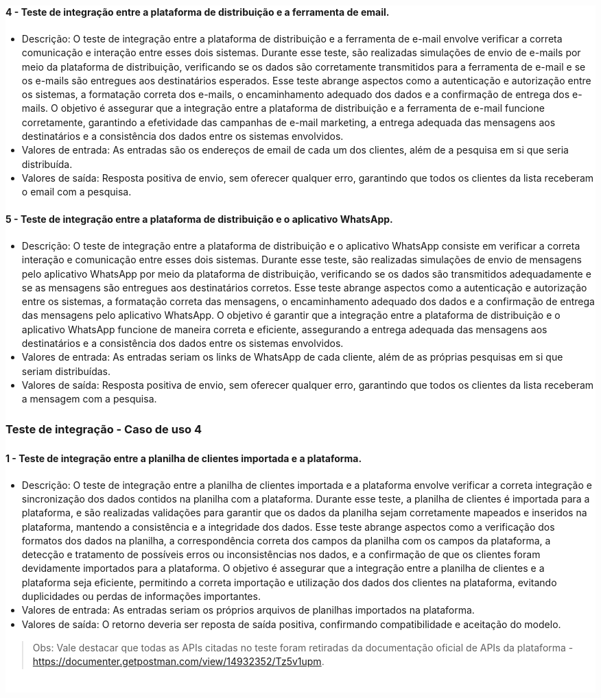 #### 4 - Teste de integração entre a plataforma de distribuição e a ferramenta de email.
 - Descrição: O teste de integração entre a plataforma de distribuição e a ferramenta de e-mail envolve verificar a correta comunicação e interação entre esses dois sistemas. Durante esse teste, são realizadas simulações de envio de e-mails por meio da plataforma de distribuição, verificando se os dados são corretamente transmitidos para a ferramenta de e-mail e se os e-mails são entregues aos destinatários esperados. Esse teste abrange aspectos como a autenticação e autorização entre os sistemas, a formatação correta dos e-mails, o encaminhamento adequado dos dados e a confirmação de entrega dos e-mails. O objetivo é assegurar que a integração entre a plataforma de distribuição e a ferramenta de e-mail funcione corretamente, garantindo a efetividade das campanhas de e-mail marketing, a entrega adequada das mensagens aos destinatários e a consistência dos dados entre os sistemas envolvidos.
 - Valores de entrada: As entradas são os endereços de email de cada um dos clientes, além de a pesquisa em si que seria distribuída.
 - Valores de saída: Resposta positiva de envio, sem oferecer qualquer erro, garantindo que todos os clientes da lista receberam o email com a pesquisa.

#### 5 - Teste de integração entre a plataforma de distribuição e o aplicativo WhatsApp.
 - Descrição: O teste de integração entre a plataforma de distribuição e o aplicativo WhatsApp consiste em verificar a correta interação e comunicação entre esses dois sistemas. Durante esse teste, são realizadas simulações de envio de mensagens pelo aplicativo WhatsApp por meio da plataforma de distribuição, verificando se os dados são transmitidos adequadamente e se as mensagens são entregues aos destinatários corretos. Esse teste abrange aspectos como a autenticação e autorização entre os sistemas, a formatação correta das mensagens, o encaminhamento adequado dos dados e a confirmação de entrega das mensagens pelo aplicativo WhatsApp. O objetivo é garantir que a integração entre a plataforma de distribuição e o aplicativo WhatsApp funcione de maneira correta e eficiente, assegurando a entrega adequada das mensagens aos destinatários e a consistência dos dados entre os sistemas envolvidos.
 - Valores de entrada: As entradas seriam os links de WhatsApp de cada cliente, além de as próprias pesquisas em si que seriam distribuídas.
 - Valores de saída: Resposta positiva de envio, sem oferecer qualquer erro, garantindo que todos os clientes da lista receberam a mensagem com a pesquisa.

### Teste de integração - Caso de uso 4

#### 1 - Teste de integração entre a planilha de clientes importada e a plataforma.
 - Descrição: O teste de integração entre a planilha de clientes importada e a plataforma envolve verificar a correta integração e sincronização dos dados contidos na planilha com a plataforma. Durante esse teste, a planilha de clientes é importada para a plataforma, e são realizadas validações para garantir que os dados da planilha sejam corretamente mapeados e inseridos na plataforma, mantendo a consistência e a integridade dos dados. Esse teste abrange aspectos como a verificação dos formatos dos dados na planilha, a correspondência correta dos campos da planilha com os campos da plataforma, a detecção e tratamento de possíveis erros ou inconsistências nos dados, e a confirmação de que os clientes foram devidamente importados para a plataforma. O objetivo é assegurar que a integração entre a planilha de clientes e a plataforma seja eficiente, permitindo a correta importação e utilização dos dados dos clientes na plataforma, evitando duplicidades ou perdas de informações importantes.
 - Valores de entrada: As entradas seriam os próprios arquivos de planilhas importados na plataforma.
 - Valores de saída: O retorno deveria ser reposta de saída positiva, confirmando compatibilidade e aceitação do modelo.


> Obs: Vale destacar que todas as APIs citadas no teste foram retiradas da documentação oficial de APIs da plataforma - https://documenter.getpostman.com/view/14932352/Tz5v1upm.

<br>